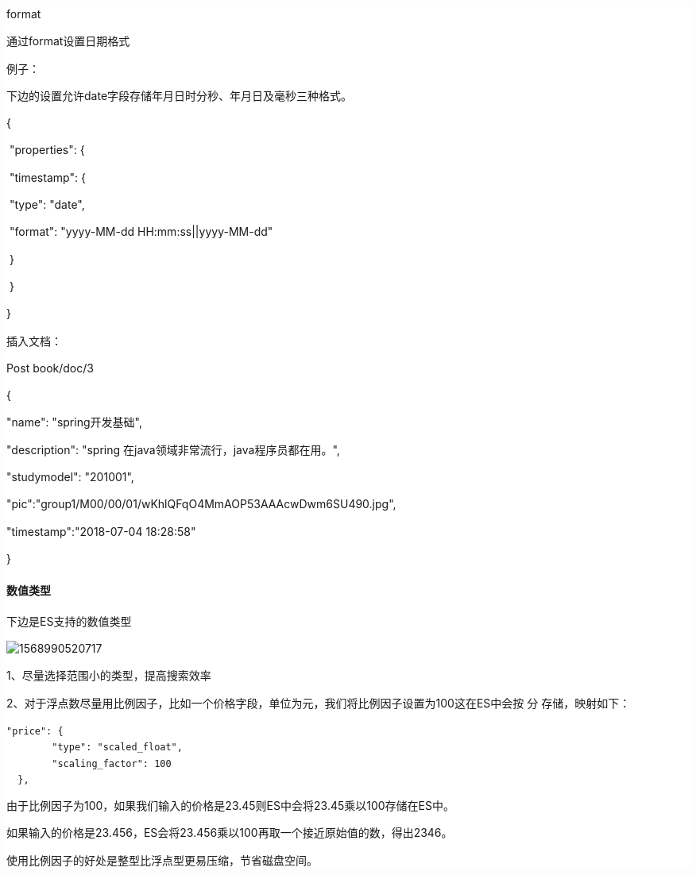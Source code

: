 format

通过format设置日期格式

例子：

下边的设置允许date字段存储年月日时分秒、年月日及毫秒三种格式。

{

​    "properties": {

​        "timestamp": {

​          "type":   "date",

​          "format": "yyyy-MM-dd HH:mm:ss||yyyy-MM-dd"

​        }

​      }

}

插入文档：

Post book/doc/3 

{

"name": "spring开发基础",

"description": "spring 在java领域非常流行，java程序员都在用。",

"studymodel": "201001",

 "pic":"group1/M00/00/01/wKhlQFqO4MmAOP53AAAcwDwm6SU490.jpg",

 "timestamp":"2018-07-04 18:28:58"

}

#### 数值类型

下边是ES支持的数值类型

![1568990520717](D:\MyCode\MD-Img\ELK\1568990520717.png)

1、尽量选择范围小的类型，提高搜索效率

2、对于浮点数尽量用比例因子，比如一个价格字段，单位为元，我们将比例因子设置为100这在ES中会按 分 存储，映射如下：

```
"price": {
        "type": "scaled_float",
        "scaling_factor": 100
  },
```

由于比例因子为100，如果我们输入的价格是23.45则ES中会将23.45乘以100存储在ES中。

如果输入的价格是23.456，ES会将23.456乘以100再取一个接近原始值的数，得出2346。

使用比例因子的好处是整型比浮点型更易压缩，节省磁盘空间。
